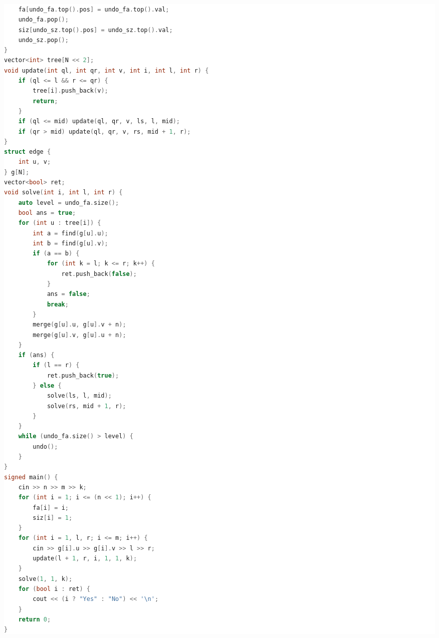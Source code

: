 ``` cpp
    fa[undo_fa.top().pos] = undo_fa.top().val;
    undo_fa.pop();
    siz[undo_sz.top().pos] = undo_sz.top().val;
    undo_sz.pop();
}
vector<int> tree[N << 2];
void update(int ql, int qr, int v, int i, int l, int r) {
    if (ql <= l && r <= qr) {
        tree[i].push_back(v);
        return;
    }
    if (ql <= mid) update(ql, qr, v, ls, l, mid);
    if (qr > mid) update(ql, qr, v, rs, mid + 1, r);
}
struct edge {
    int u, v;
} g[N];
vector<bool> ret;
void solve(int i, int l, int r) {
    auto level = undo_fa.size();
    bool ans = true;
    for (int u : tree[i]) {
        int a = find(g[u].u);
        int b = find(g[u].v);
        if (a == b) {
            for (int k = l; k <= r; k++) {
                ret.push_back(false);
            }
            ans = false;
            break;
        }
        merge(g[u].u, g[u].v + n);
        merge(g[u].v, g[u].u + n);
    }
    if (ans) {
        if (l == r) {
            ret.push_back(true);
        } else {
            solve(ls, l, mid);
            solve(rs, mid + 1, r);
        }
    }
    while (undo_fa.size() > level) {
        undo();
    }
}
signed main() {
    cin >> n >> m >> k;
    for (int i = 1; i <= (n << 1); i++) {
        fa[i] = i;
        siz[i] = 1;
    }
    for (int i = 1, l, r; i <= m; i++) {
        cin >> g[i].u >> g[i].v >> l >> r;
        update(l + 1, r, i, 1, 1, k);
    }
    solve(1, 1, k);
    for (bool i : ret) {
        cout << (i ? "Yes" : "No") << '\n';
    }
    return 0;
}
```